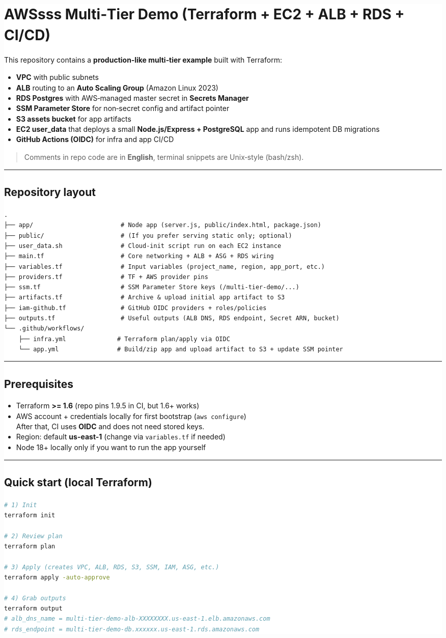 # AWSsss Multi‑Tier Demo (Terraform + EC2 + ALB + RDS + CI/CD)

This repository contains a **production‑like multi‑tier example** built with Terraform:
- **VPC** with public subnets
- **ALB** routing to an **Auto Scaling Group** (Amazon Linux 2023)
- **RDS Postgres** with AWS‑managed master secret in **Secrets Manager**
- **SSM Parameter Store** for non‑secret config and artifact pointer
- **S3 assets bucket** for app artifacts
- **EC2 user_data** that deploys a small **Node.js/Express + PostgreSQL** app and runs idempotent DB migrations
- **GitHub Actions (OIDC)** for infra and app CI/CD

> Comments in repo code are in **English**, terminal snippets are Unix‑style (bash/zsh).

---

## Repository layout

```
.
├── app/                        # Node app (server.js, public/index.html, package.json)
├── public/                     # (If you prefer serving static only; optional)
├── user_data.sh                # Cloud‑init script run on each EC2 instance
├── main.tf                     # Core networking + ALB + ASG + RDS wiring
├── variables.tf                # Input variables (project_name, region, app_port, etc.)
├── providers.tf                # TF + AWS provider pins
├── ssm.tf                      # SSM Parameter Store keys (/multi-tier-demo/...)
├── artifacts.tf                # Archive & upload initial app artifact to S3
├── iam-github.tf               # GitHub OIDC providers + roles/policies
├── outputs.tf                  # Useful outputs (ALB DNS, RDS endpoint, Secret ARN, bucket)
└── .github/workflows/
    ├── infra.yml              # Terraform plan/apply via OIDC
    └── app.yml                # Build/zip app and upload artifact to S3 + update SSM pointer
```

---

## Prerequisites

- Terraform **>= 1.6** (repo pins 1.9.5 in CI, but 1.6+ works)
- AWS account + credentials locally for first bootstrap (`aws configure`)  
  After that, CI uses **OIDC** and does not need stored keys.
- Region: default **us-east-1** (change via `variables.tf` if needed)
- Node 18+ locally only if you want to run the app yourself

---

## Quick start (local Terraform)

```bash
# 1) Init
terraform init

# 2) Review plan
terraform plan

# 3) Apply (creates VPC, ALB, RDS, S3, SSM, IAM, ASG, etc.)
terraform apply -auto-approve

# 4) Grab outputs
terraform output
# alb_dns_name = multi-tier-demo-alb-XXXXXXXX.us-east-1.elb.amazonaws.com
# rds_endpoint = multi-tier-demo-db.xxxxxx.us-east-1.rds.amazonaws.com
```